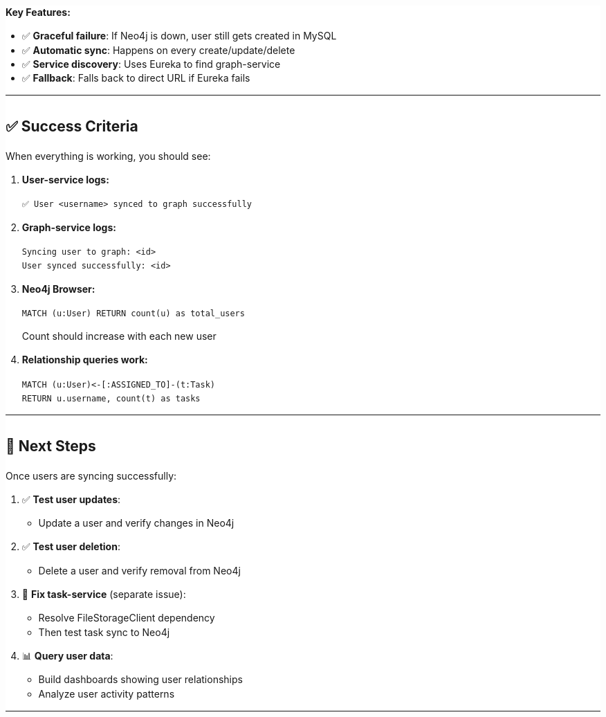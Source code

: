 **Key Features:**
- ✅ **Graceful failure**: If Neo4j is down, user still gets created in MySQL
- ✅ **Automatic sync**: Happens on every create/update/delete
- ✅ **Service discovery**: Uses Eureka to find graph-service
- ✅ **Fallback**: Falls back to direct URL if Eureka fails

---

## ✅ Success Criteria

When everything is working, you should see:

1. **User-service logs:**
   ```
   ✅ User <username> synced to graph successfully
   ```

2. **Graph-service logs:**
   ```
   Syncing user to graph: <id>
   User synced successfully: <id>
   ```

3. **Neo4j Browser:**
   ```cypher
   MATCH (u:User) RETURN count(u) as total_users
   ```
   Count should increase with each new user

4. **Relationship queries work:**
   ```cypher
   MATCH (u:User)<-[:ASSIGNED_TO]-(t:Task)
   RETURN u.username, count(t) as tasks
   ```

---

## 🚀 Next Steps

Once users are syncing successfully:

1. ✅ **Test user updates**:
   - Update a user and verify changes in Neo4j

2. ✅ **Test user deletion**:
   - Delete a user and verify removal from Neo4j

3. 🔧 **Fix task-service** (separate issue):
   - Resolve FileStorageClient dependency
   - Then test task sync to Neo4j

4. 📊 **Query user data**:
   - Build dashboards showing user relationships
   - Analyze user activity patterns

---
